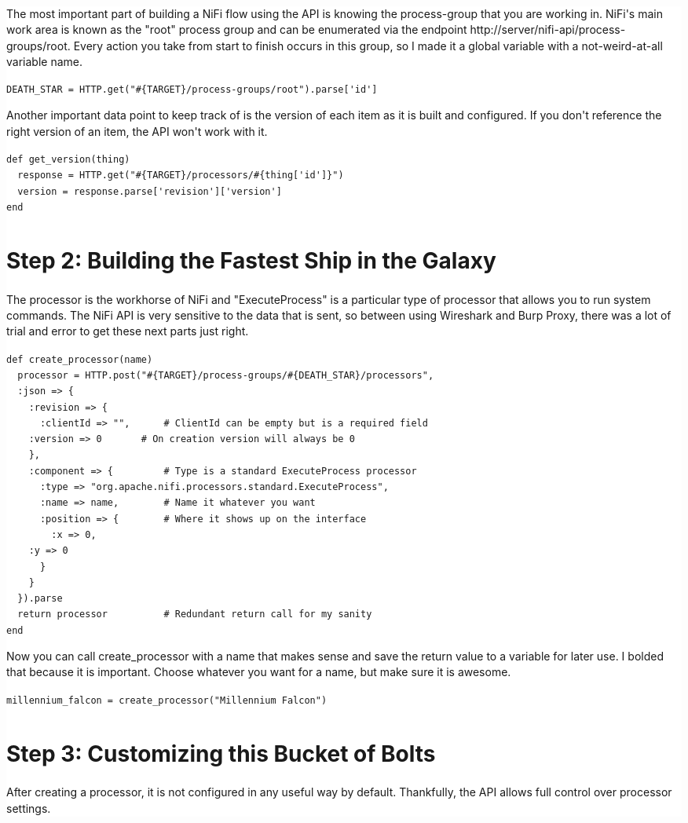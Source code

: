 The most important part of building a NiFi flow using the API is knowing the process-group that you are working in.  NiFi's main work area is known as the "root" process group and can be enumerated via the endpoint http://server/nifi-api/process-groups/root.  Every action you take from start to finish occurs in this group, so I made it a global variable with a not-weird-at-all variable name.

```
DEATH_STAR = HTTP.get("#{TARGET}/process-groups/root").parse['id']
```

Another important data point to keep track of is the version of each item as it is built and configured.  If you don't reference the right version of an item, the API won't work with it.

```
def get_version(thing)
  response = HTTP.get("#{TARGET}/processors/#{thing['id']}")
  version = response.parse['revision']['version']
end
```

# Step 2: Building the Fastest Ship in the Galaxy
The processor is the workhorse of NiFi and "ExecuteProcess" is a particular type of processor that allows you to run system commands.  The NiFi API is very sensitive to the data that is sent, so between using Wireshark and Burp Proxy, there was a lot of trial and error to get these next parts just right.

```
def create_processor(name)
  processor = HTTP.post("#{TARGET}/process-groups/#{DEATH_STAR}/processors", 
  :json => { 
    :revision => { 
      :clientId => "",      # ClientId can be empty but is a required field
    :version => 0       # On creation version will always be 0
    }, 
    :component => {         # Type is a standard ExecuteProcess processor
      :type => "org.apache.nifi.processors.standard.ExecuteProcess", 
      :name => name,        # Name it whatever you want
      :position => {        # Where it shows up on the interface
        :x => 0, 
    :y => 0 
      } 
    } 
  }).parse
  return processor          # Redundant return call for my sanity
end
```

Now you can call create_processor with a name that makes sense and save the return value to a variable for later use.  I bolded that because it is important.  Choose whatever you want for a name, but make sure it is awesome.

```
millennium_falcon = create_processor("Millennium Falcon")
```

# Step 3: Customizing this Bucket of Bolts
After creating a processor, it is not configured in any useful way by default.  Thankfully, the API allows full control over processor settings.
